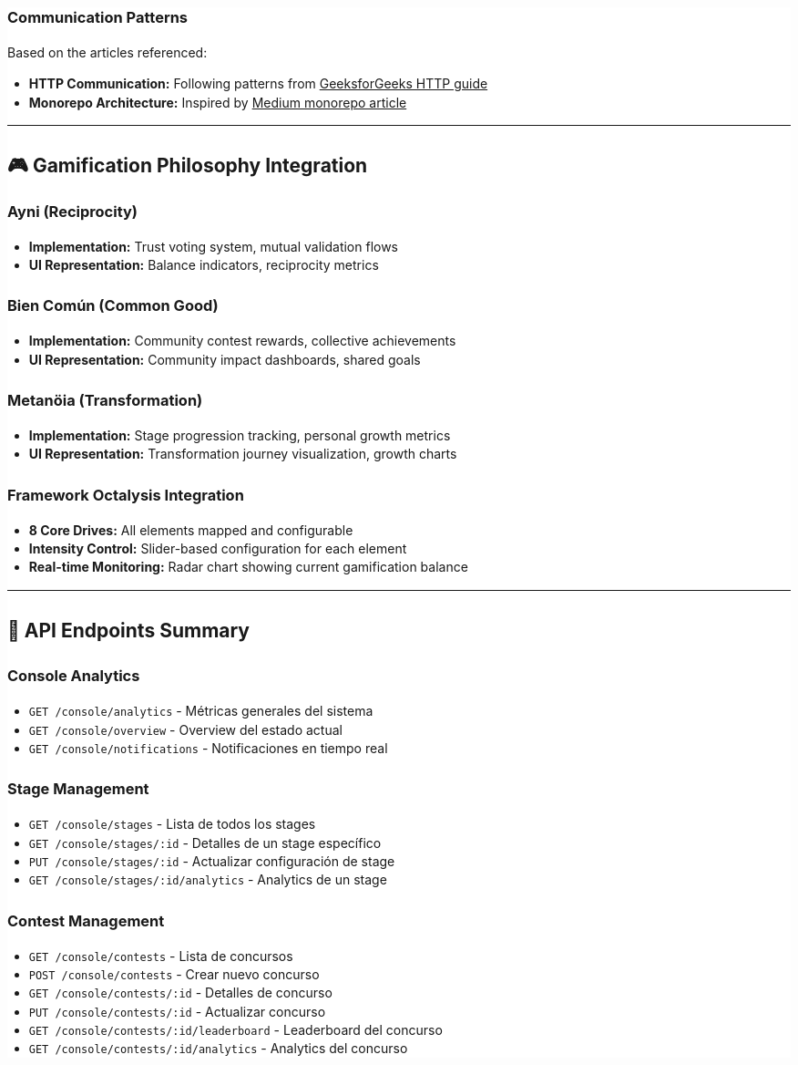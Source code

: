 ### **Communication Patterns**
Based on the articles referenced:
- **HTTP Communication:** Following patterns from [GeeksforGeeks HTTP guide](https://www.geeksforgeeks.org/how-to-communicate-with-backend-services-using-http-in-angular/)
- **Monorepo Architecture:** Inspired by [Medium monorepo article](https://medium.com/@stephenfluin/adding-a-node-typescript-backend-to-your-angular-app-29b0e9925ff)

---

## 🎮 **Gamification Philosophy Integration**

### **Ayni (Reciprocity)**
- **Implementation:** Trust voting system, mutual validation flows
- **UI Representation:** Balance indicators, reciprocity metrics

### **Bien Común (Common Good)**
- **Implementation:** Community contest rewards, collective achievements
- **UI Representation:** Community impact dashboards, shared goals

### **Metanöia (Transformation)**
- **Implementation:** Stage progression tracking, personal growth metrics
- **UI Representation:** Transformation journey visualization, growth charts

### **Framework Octalysis Integration**
- **8 Core Drives:** All elements mapped and configurable
- **Intensity Control:** Slider-based configuration for each element
- **Real-time Monitoring:** Radar chart showing current gamification balance

---

## 🔗 **API Endpoints Summary**

### **Console Analytics**
- `GET /console/analytics` - Métricas generales del sistema
- `GET /console/overview` - Overview del estado actual
- `GET /console/notifications` - Notificaciones en tiempo real

### **Stage Management**
- `GET /console/stages` - Lista de todos los stages
- `GET /console/stages/:id` - Detalles de un stage específico
- `PUT /console/stages/:id` - Actualizar configuración de stage
- `GET /console/stages/:id/analytics` - Analytics de un stage

### **Contest Management**
- `GET /console/contests` - Lista de concursos
- `POST /console/contests` - Crear nuevo concurso
- `GET /console/contests/:id` - Detalles de concurso
- `PUT /console/contests/:id` - Actualizar concurso
- `GET /console/contests/:id/leaderboard` - Leaderboard del concurso
- `GET /console/contests/:id/analytics` - Analytics del concurso
